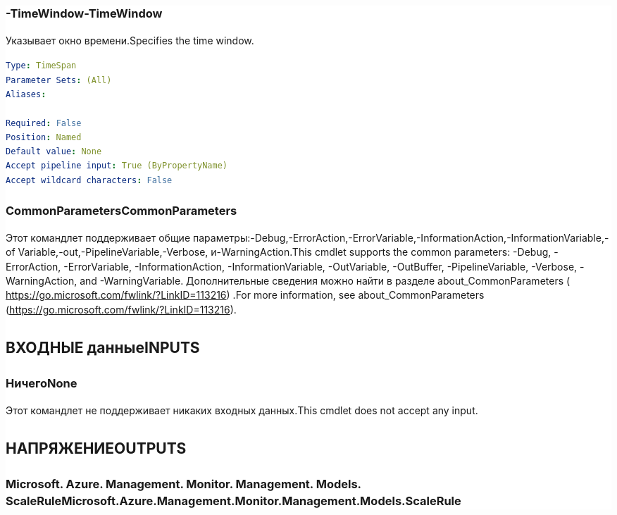 ### <span data-ttu-id="2dee9-165">-TimeWindow</span><span class="sxs-lookup"><span data-stu-id="2dee9-165">-TimeWindow</span></span>
<span data-ttu-id="2dee9-166">Указывает окно времени.</span><span class="sxs-lookup"><span data-stu-id="2dee9-166">Specifies the time window.</span></span>

```yaml
Type: TimeSpan
Parameter Sets: (All)
Aliases: 

Required: False
Position: Named
Default value: None
Accept pipeline input: True (ByPropertyName)
Accept wildcard characters: False
```

### <span data-ttu-id="2dee9-167">CommonParameters</span><span class="sxs-lookup"><span data-stu-id="2dee9-167">CommonParameters</span></span>
<span data-ttu-id="2dee9-168">Этот командлет поддерживает общие параметры:-Debug,-ErrorAction,-ErrorVariable,-InformationAction,-InformationVariable,-of Variable,-out,-PipelineVariable,-Verbose, и-WarningAction.</span><span class="sxs-lookup"><span data-stu-id="2dee9-168">This cmdlet supports the common parameters: -Debug, -ErrorAction, -ErrorVariable, -InformationAction, -InformationVariable, -OutVariable, -OutBuffer, -PipelineVariable, -Verbose, -WarningAction, and -WarningVariable.</span></span> <span data-ttu-id="2dee9-169">Дополнительные сведения можно найти в разделе about_CommonParameters ( https://go.microsoft.com/fwlink/?LinkID=113216) .</span><span class="sxs-lookup"><span data-stu-id="2dee9-169">For more information, see about_CommonParameters (https://go.microsoft.com/fwlink/?LinkID=113216).</span></span>

## <span data-ttu-id="2dee9-170">ВХОДНЫЕ данные</span><span class="sxs-lookup"><span data-stu-id="2dee9-170">INPUTS</span></span>

### <span data-ttu-id="2dee9-171">Ничего</span><span class="sxs-lookup"><span data-stu-id="2dee9-171">None</span></span>
<span data-ttu-id="2dee9-172">Этот командлет не поддерживает никаких входных данных.</span><span class="sxs-lookup"><span data-stu-id="2dee9-172">This cmdlet does not accept any input.</span></span>

## <span data-ttu-id="2dee9-173">НАПРЯЖЕНИЕ</span><span class="sxs-lookup"><span data-stu-id="2dee9-173">OUTPUTS</span></span>

### <span data-ttu-id="2dee9-174">Microsoft. Azure. Management. Monitor. Management. Models. ScaleRule</span><span class="sxs-lookup"><span data-stu-id="2dee9-174">Microsoft.Azure.Management.Monitor.Management.Models.ScaleRule</span></span>
